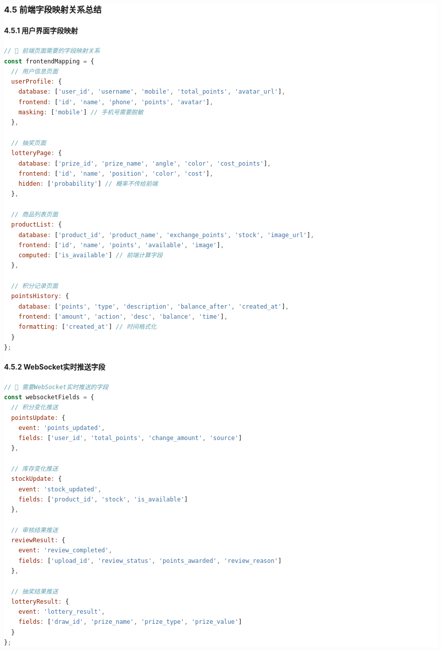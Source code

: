 ### 4.5 前端字段映射关系总结

#### 4.5.1 用户界面字段映射
```javascript
// 🔴 前端页面需要的字段映射关系
const frontendMapping = {
  // 用户信息页面
  userProfile: {
    database: ['user_id', 'username', 'mobile', 'total_points', 'avatar_url'],
    frontend: ['id', 'name', 'phone', 'points', 'avatar'],
    masking: ['mobile'] // 手机号需要脱敏
  },
  
  // 抽奖页面
  lotteryPage: {
    database: ['prize_id', 'prize_name', 'angle', 'color', 'cost_points'],
    frontend: ['id', 'name', 'position', 'color', 'cost'],
    hidden: ['probability'] // 概率不传给前端
  },
  
  // 商品列表页面
  productList: {
    database: ['product_id', 'product_name', 'exchange_points', 'stock', 'image_url'],
    frontend: ['id', 'name', 'points', 'available', 'image'],
    computed: ['is_available'] // 前端计算字段
  },
  
  // 积分记录页面
  pointsHistory: {
    database: ['points', 'type', 'description', 'balance_after', 'created_at'],
    frontend: ['amount', 'action', 'desc', 'balance', 'time'],
    formatting: ['created_at'] // 时间格式化
  }
};
```

#### 4.5.2 WebSocket实时推送字段
```javascript
// 🔴 需要WebSocket实时推送的字段
const websocketFields = {
  // 积分变化推送
  pointsUpdate: {
    event: 'points_updated',
    fields: ['user_id', 'total_points', 'change_amount', 'source']
  },
  
  // 库存变化推送
  stockUpdate: {
    event: 'stock_updated', 
    fields: ['product_id', 'stock', 'is_available']
  },
  
  // 审核结果推送
  reviewResult: {
    event: 'review_completed',
    fields: ['upload_id', 'review_status', 'points_awarded', 'review_reason']
  },
  
  // 抽奖结果推送
  lotteryResult: {
    event: 'lottery_result',
    fields: ['draw_id', 'prize_name', 'prize_type', 'prize_value']
  }
};
```